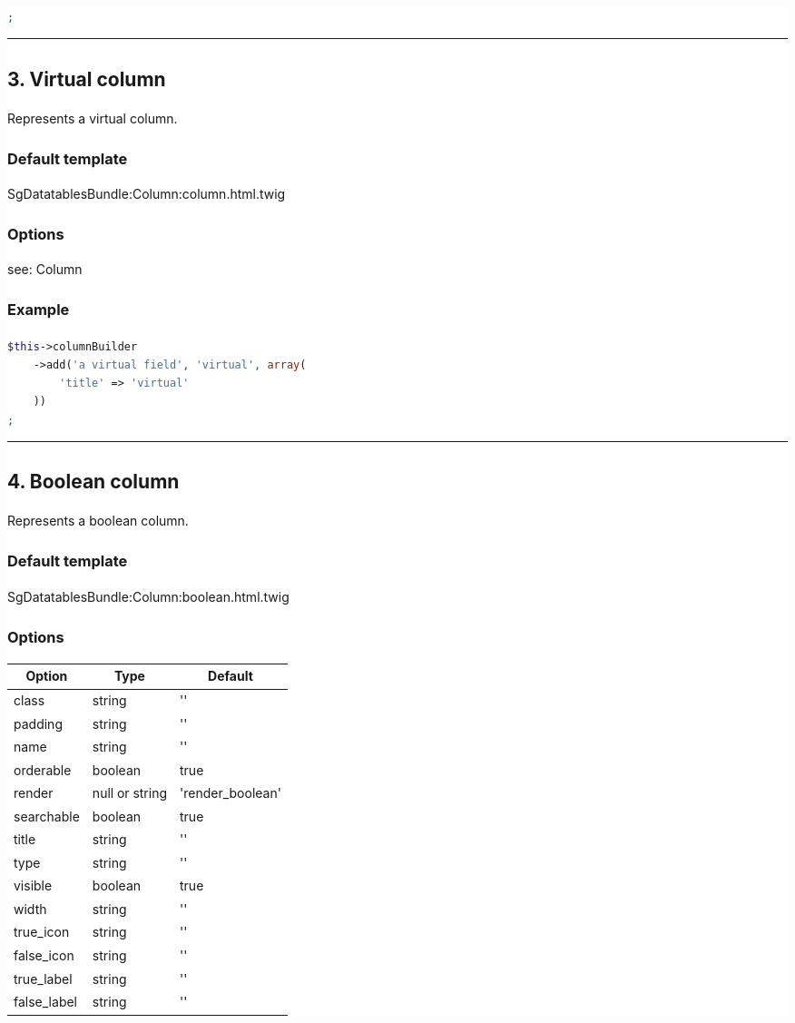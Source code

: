 ``` php
;
```
___

## 3. Virtual column

Represents a virtual column.

### Default template

SgDatatablesBundle:Column:column.html.twig

### Options

see: Column

### Example

``` php
$this->columnBuilder
    ->add('a virtual field', 'virtual', array(
        'title' => 'virtual'
    ))
;
```
___

## 4. Boolean column

Represents a boolean column.

### Default template

SgDatatablesBundle:Column:boolean.html.twig

### Options

| Option               | Type           | Default               |
|----------------------|----------------|-----------------------|
| class                | string         | ''                    |
| padding              | string         | ''                    |
| name                 | string         | ''                    |
| orderable            | boolean        | true                  |
| render               | null or string | 'render_boolean'      |
| searchable           | boolean        | true                  |
| title                | string         | ''                    |
| type                 | string         | ''                    |
| visible              | boolean        | true                  |
| width                | string         | ''                    |
| true_icon            | string         | ''                    |
| false_icon           | string         | ''                    |
| true_label           | string         | ''                    |
| false_label          | string         | ''                    |